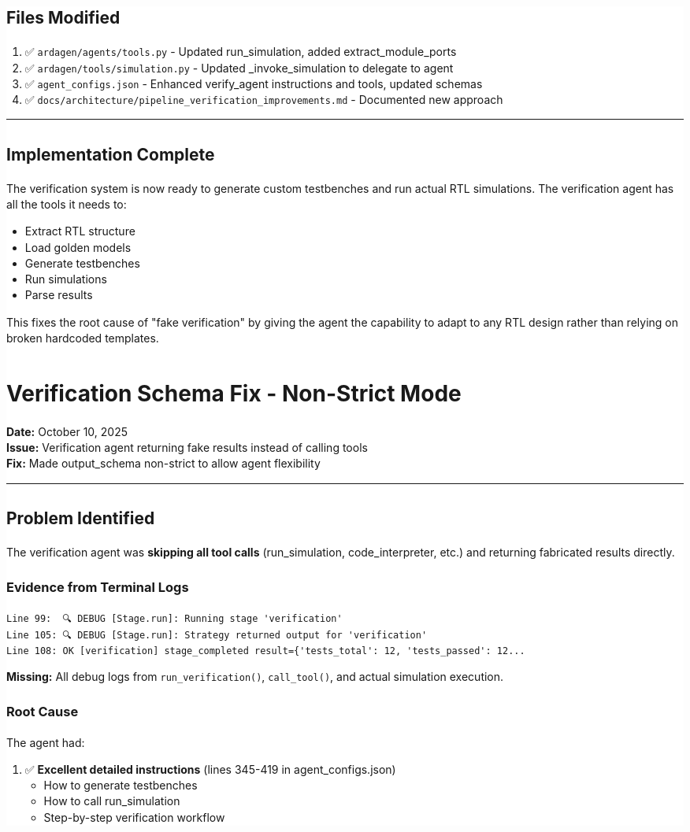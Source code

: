 
## Files Modified

1. ✅ `ardagen/agents/tools.py` - Updated run_simulation, added extract_module_ports
2. ✅ `ardagen/tools/simulation.py` - Updated _invoke_simulation to delegate to agent
3. ✅ `agent_configs.json` - Enhanced verify_agent instructions and tools, updated schemas
4. ✅ `docs/architecture/pipeline_verification_improvements.md` - Documented new approach

---

## Implementation Complete

The verification system is now ready to generate custom testbenches and run actual RTL simulations. The verification agent has all the tools it needs to:

- Extract RTL structure
- Load golden models
- Generate testbenches
- Run simulations
- Parse results

This fixes the root cause of "fake verification" by giving the agent the capability to adapt to any RTL design rather than relying on broken hardcoded templates.

# Verification Schema Fix - Non-Strict Mode

**Date:** October 10, 2025  
**Issue:** Verification agent returning fake results instead of calling tools  
**Fix:** Made output_schema non-strict to allow agent flexibility

---

## Problem Identified

The verification agent was **skipping all tool calls** (run_simulation, code_interpreter, etc.) and returning fabricated results directly.

### Evidence from Terminal Logs

```
Line 99:  🔍 DEBUG [Stage.run]: Running stage 'verification'
Line 105: 🔍 DEBUG [Stage.run]: Strategy returned output for 'verification'
Line 108: OK [verification] stage_completed result={'tests_total': 12, 'tests_passed': 12...
```

**Missing:** All debug logs from `run_verification()`, `call_tool()`, and actual simulation execution.

### Root Cause

The agent had:
1. ✅ **Excellent detailed instructions** (lines 345-419 in agent_configs.json)
   - How to generate testbenches
   - How to call run_simulation
   - Step-by-step verification workflow
   